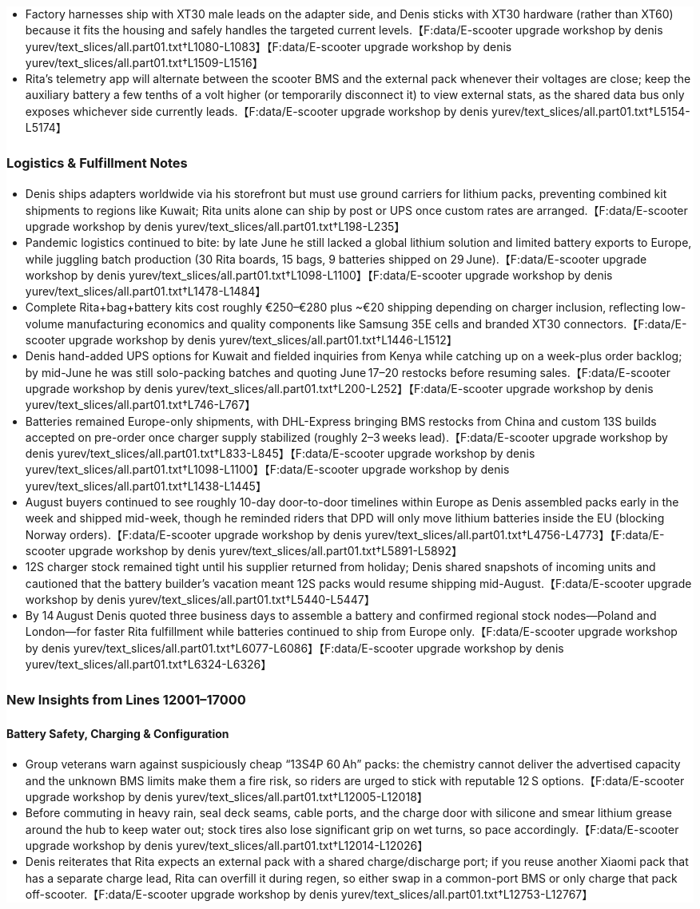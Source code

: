 - Factory harnesses ship with XT30 male leads on the adapter side, and Denis sticks with XT30 hardware (rather than XT60) because it fits the housing and safely handles the targeted current levels.【F:data/E-scooter upgrade workshop by denis yurev/text_slices/all.part01.txt†L1080-L1083】【F:data/E-scooter upgrade workshop by denis yurev/text_slices/all.part01.txt†L1509-L1516】
- Rita’s telemetry app will alternate between the scooter BMS and the external pack whenever their voltages are close; keep the auxiliary battery a few tenths of a volt higher (or temporarily disconnect it) to view external stats, as the shared data bus only exposes whichever side currently leads.【F:data/E-scooter upgrade workshop by denis yurev/text_slices/all.part01.txt†L5154-L5174】

### Logistics & Fulfillment Notes
- Denis ships adapters worldwide via his storefront but must use ground carriers for lithium packs, preventing combined kit shipments to regions like Kuwait; Rita units alone can ship by post or UPS once custom rates are arranged.【F:data/E-scooter upgrade workshop by denis yurev/text_slices/all.part01.txt†L198-L235】
- Pandemic logistics continued to bite: by late June he still lacked a global lithium solution and limited battery exports to Europe, while juggling batch production (30 Rita boards, 15 bags, 9 batteries shipped on 29 June).【F:data/E-scooter upgrade workshop by denis yurev/text_slices/all.part01.txt†L1098-L1100】【F:data/E-scooter upgrade workshop by denis yurev/text_slices/all.part01.txt†L1478-L1484】
- Complete Rita+bag+battery kits cost roughly €250–€280 plus ~€20 shipping depending on charger inclusion, reflecting low-volume manufacturing economics and quality components like Samsung 35E cells and branded XT30 connectors.【F:data/E-scooter upgrade workshop by denis yurev/text_slices/all.part01.txt†L1446-L1512】
- Denis hand-added UPS options for Kuwait and fielded inquiries from Kenya while catching up on a week-plus order backlog; by mid-June he was still solo-packing batches and quoting June 17–20 restocks before resuming sales.【F:data/E-scooter upgrade workshop by denis yurev/text_slices/all.part01.txt†L200-L252】【F:data/E-scooter upgrade workshop by denis yurev/text_slices/all.part01.txt†L746-L767】
- Batteries remained Europe-only shipments, with DHL-Express bringing BMS restocks from China and custom 13S builds accepted on pre-order once charger supply stabilized (roughly 2–3 weeks lead).【F:data/E-scooter upgrade workshop by denis yurev/text_slices/all.part01.txt†L833-L845】【F:data/E-scooter upgrade workshop by denis yurev/text_slices/all.part01.txt†L1098-L1100】【F:data/E-scooter upgrade workshop by denis yurev/text_slices/all.part01.txt†L1438-L1445】
- August buyers continued to see roughly 10-day door-to-door timelines within Europe as Denis assembled packs early in the week and shipped mid-week, though he reminded riders that DPD will only move lithium batteries inside the EU (blocking Norway orders).【F:data/E-scooter upgrade workshop by denis yurev/text_slices/all.part01.txt†L4756-L4773】【F:data/E-scooter upgrade workshop by denis yurev/text_slices/all.part01.txt†L5891-L5892】
- 12S charger stock remained tight until his supplier returned from holiday; Denis shared snapshots of incoming units and cautioned that the battery builder’s vacation meant 12S packs would resume shipping mid-August.【F:data/E-scooter upgrade workshop by denis yurev/text_slices/all.part01.txt†L5440-L5447】
- By 14 August Denis quoted three business days to assemble a battery and confirmed regional stock nodes—Poland and London—for faster Rita fulfillment while batteries continued to ship from Europe only.【F:data/E-scooter upgrade workshop by denis yurev/text_slices/all.part01.txt†L6077-L6086】【F:data/E-scooter upgrade workshop by denis yurev/text_slices/all.part01.txt†L6324-L6326】

### New Insights from Lines 12001–17000

#### Battery Safety, Charging & Configuration
- Group veterans warn against suspiciously cheap “13S4P 60 Ah” packs: the chemistry cannot deliver the advertised capacity and the unknown BMS limits make them a fire risk, so riders are urged to stick with reputable 12 S options.【F:data/E-scooter upgrade workshop by denis yurev/text_slices/all.part01.txt†L12005-L12018】
- Before commuting in heavy rain, seal deck seams, cable ports, and the charge door with silicone and smear lithium grease around the hub to keep water out; stock tires also lose significant grip on wet turns, so pace accordingly.【F:data/E-scooter upgrade workshop by denis yurev/text_slices/all.part01.txt†L12014-L12026】
- Denis reiterates that Rita expects an external pack with a shared charge/discharge port; if you reuse another Xiaomi pack that has a separate charge lead, Rita can overfill it during regen, so either swap in a common-port BMS or only charge that pack off-scooter.【F:data/E-scooter upgrade workshop by denis yurev/text_slices/all.part01.txt†L12753-L12767】